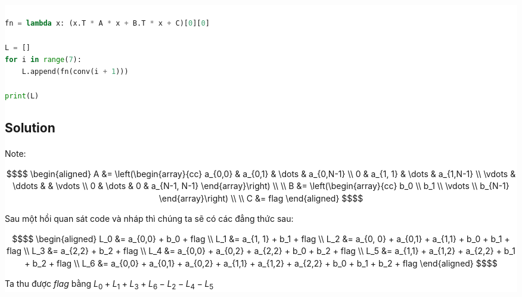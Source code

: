 ```python

fn = lambda x: (x.T * A * x + B.T * x + C)[0][0]

L = []
for i in range(7):
    L.append(fn(conv(i + 1)))

print(L)
```

## Solution
Note:
```math
$$
\begin{aligned}
A &= 
\left(\begin{array}{cc} 

a_{0,0} & a_{0,1}   &  \dots & a_{0,N-1}          \\
0       & a_{1, 1}  &  \dots & a_{1,N-1}         \\
\vdots  & \ddots    &        & \vdots        \\
0       & \dots     &  0     & a_{N-1, N-1}
\end{array}\right) \\
\\
B &= \left(\begin{array}{cc} 
b_0   \\
b_1      \\
\vdots     \\
b_{N-1}     
\end{array}\right) 
\\ \\
C &= flag
\end{aligned}
$$
```
Sau một hồi quan sát code và nháp thì chúng ta sẽ có các đẳng thức sau:
```math
$$
\begin{aligned}
L_0 &= a_{0,0} + b_0 + flag \\
L_1 &= a_{1, 1} + b_1 + flag \\
L_2 &= a_{0, 0} + a_{0,1} + a_{1,1} + b_0 + b_1 + flag \\
L_3 &= a_{2,2} + b_2 + flag \\
L_4 &= a_{0,0} + a_{0,2} + a_{2,2} + b_0 + b_2 + flag \\
L_5 &= a_{1,1} + a_{1,2} + a_{2,2} + b_1 + b_2 + flag \\
L_6 &= a_{0,0} + a_{0,1} + a_{0,2} + a_{1,1} + a_{1,2} + a_{2,2} + b_0 + b_1 + b_2 + flag

\end{aligned}
$$
```
Ta thu được $flag$ bằng $L_0 + L_1 + L_3 + L_6 - L_2 - L_4 - L_5$
